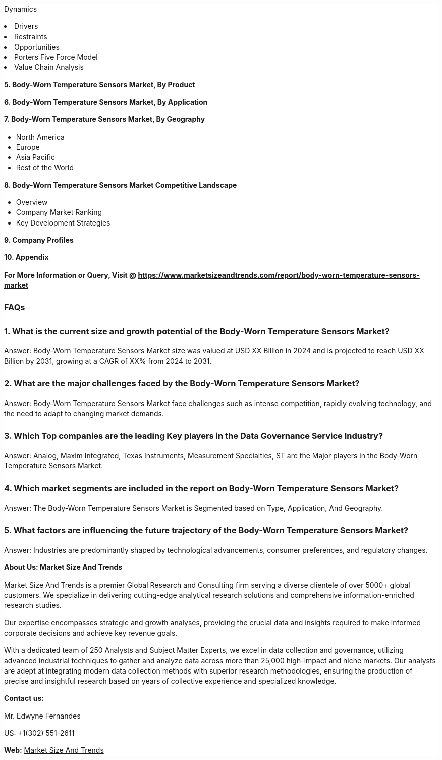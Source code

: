 Dynamics</span></li><li><span class="">Drivers</span></li><li><span class="">Restraints</span></li><li><span class="">Opportunities</span></li><li><span class="">Porters Five Force Model</span></li><li><span class="">Value Chain Analysis</span></li></ul></div><div class="" data-test-id=""><p><strong><span class="">5. Body-Worn Temperature Sensors Market, By Product</span></strong></p></div><div class="" data-test-id=""><p><strong><span class="">6. Body-Worn Temperature Sensors Market, By Application</span></strong></p></div><div class="" data-test-id=""><p><strong><span class="">7. Body-Worn Temperature Sensors Market, By Geography</span></strong></p></div><div class="" data-test-id=""><ul><li><span class="">North America</span></li><li><span class="">Europe</span></li><li><span class="">Asia Pacific</span></li><li><span class="">Rest of the World</span></li></ul></div><div class="" data-test-id=""><p><strong><span class="">8. Body-Worn Temperature Sensors Market Competitive Landscape</span></strong></p></div><div class="" data-test-id=""><ul><li><span class="">Overview</span></li><li><span class="">Company Market Ranking</span></li><li><span class="">Key Development Strategies</span></li></ul></div><div class="" data-test-id=""><p><strong><span class="">9. Company Profiles</span></strong></p></div><div class="" data-test-id=""><p><strong><span class="">10. Appendix</span></strong></p></div><div class="" data-test-id=""><p><strong><span class="">For More Information or Query, Visit @ <a href="https://www.marketsizeandtrends.com/report/body-worn-temperature-sensors-market" target="_blank">https://www.marketsizeandtrends.com/report/body-worn-temperature-sensors-market</a></span></strong></p></div><div class="" data-test-id=""><div class="article-main__content" data-test-id="publishing-text-block"><h3><strong><span class="">FAQs</span></strong></h3></div><div class="article-main__content" data-test-id="publishing-text-block"><h3><span class="">1. What is the current size and growth potential of the Body-Worn Temperature Sensors Market?</span></h3></div><div class="article-main__content" data-test-id="publishing-text-block"><p><span class="font-[700]">Answer</span><span class="">: Body-Worn Temperature Sensors Market size was valued at USD XX Billion in 2024 and is projected to reach USD XX Billion by 2031, growing at a CAGR of XX% from 2024 to 2031.</span></p></div><div class="article-main__content" data-test-id="publishing-text-block"><h3><span class="">2. What are the major challenges faced by the Body-Worn Temperature Sensors Market?</span></h3></div><div class="article-main__content" data-test-id="publishing-text-block"><p><span class="font-[700]">Answer</span><span class="">: Body-Worn Temperature Sensors Market face challenges such as intense competition, rapidly evolving technology, and the need to adapt to changing market demands.</span></p></div><div class="article-main__content" data-test-id="publishing-text-block"><h3><span class="">3. Which Top companies are the leading Key players in the Data Governance Service Industry?</span></h3></div><div class="article-main__content" data-test-id="publishing-text-block"><p><span class="font-[700]">Answer</span><span class="">: Analog, Maxim Integrated, Texas Instruments, Measurement Specialties, ST are the Major players in the Body-Worn Temperature Sensors Market.</span></p></div><div class="article-main__content" data-test-id="publishing-text-block"><h3><span class="">4. Which market segments are included in the report on Body-Worn Temperature Sensors Market?</span></h3></div><div class="article-main__content" data-test-id="publishing-text-block"><p><span class="font-[700]">Answer</span><span class="">: The Body-Worn Temperature Sensors Market is Segmented based on Type, Application, And Geography.</span></p></div><div class="article-main__content" data-test-id="publishing-text-block"><h3><span class="">5. What factors are influencing the future trajectory of the Body-Worn Temperature Sensors Market?</span></h3></div><div class="article-main__content" data-test-id="publishing-text-block"><p><span class="font-[700]">Answer:</span><span class="">&nbsp;Industries are predominantly shaped by technological advancements, consumer preferences, and regulatory changes.</span></p></div><p><strong><span class="">About Us: Market Size And Trends</span></strong></p></div><div class="" data-test-id=""><p><span class="">Market Size And Trends is a premier Global Research and Consulting firm serving a diverse clientele of over 5000+ global customers. We specialize in delivering cutting-edge analytical research solutions and comprehensive information-enriched research studies.</span></p></div><div class="" data-test-id=""><p><span class="">Our expertise encompasses strategic and growth analyses, providing the crucial data and insights required to make informed corporate decisions and achieve key revenue goals.</span></p></div><div class="" data-test-id=""><p><span class="">With a dedicated team of 250 Analysts and Subject Matter Experts, we excel in data collection and governance, utilizing advanced industrial techniques to gather and analyze data across more than 25,000 high-impact and niche markets. Our analysts are adept at integrating modern data collection methods with superior research methodologies, ensuring the production of precise and insightful research based on years of collective experience and specialized knowledge.</span></p></div><div class="" data-test-id=""><p><strong><span class="">Contact us:</span></strong></p></div><div class="" data-test-id=""><p><span class="">Mr. Edwyne Fernandes</span></p></div><div class="" data-test-id=""><p><span class="">US: +1(302) 551-2611<br /></span></p><p><span class=""><strong>Web:</strong> <a href="https://www.marketsizeandtrends.com/" target="_blank">Market Size And Trends</a></span></p></div>
